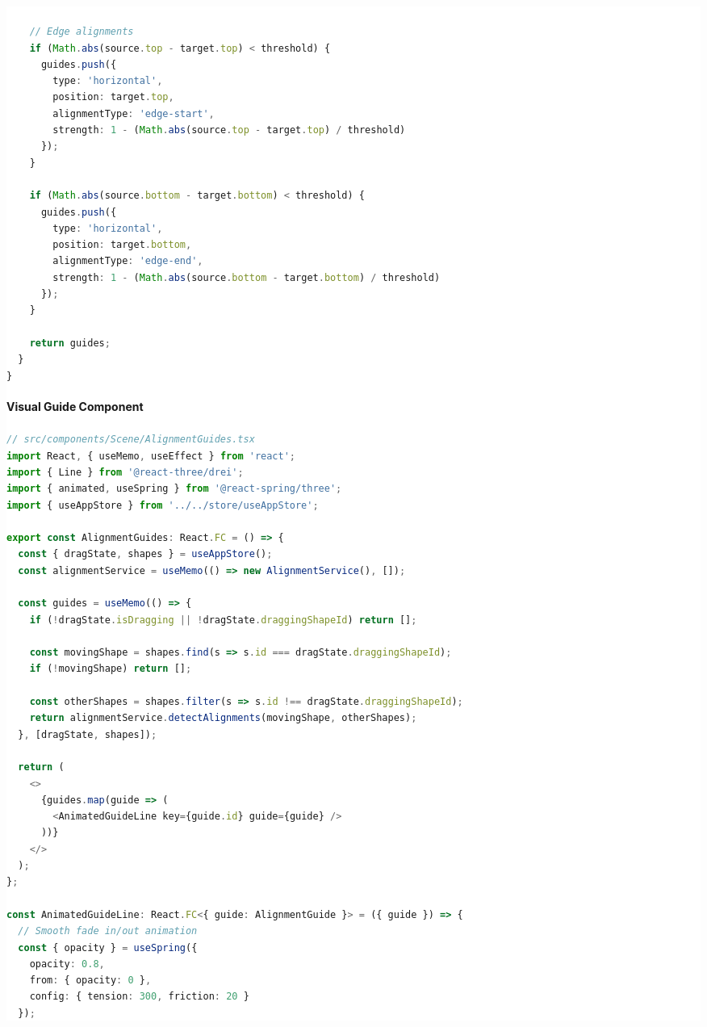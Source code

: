 ```typescript
    
    // Edge alignments
    if (Math.abs(source.top - target.top) < threshold) {
      guides.push({
        type: 'horizontal',
        position: target.top,
        alignmentType: 'edge-start',
        strength: 1 - (Math.abs(source.top - target.top) / threshold)
      });
    }
    
    if (Math.abs(source.bottom - target.bottom) < threshold) {
      guides.push({
        type: 'horizontal',
        position: target.bottom,
        alignmentType: 'edge-end',
        strength: 1 - (Math.abs(source.bottom - target.bottom) / threshold)
      });
    }
    
    return guides;
  }
}
```

#### Visual Guide Component
```typescript
// src/components/Scene/AlignmentGuides.tsx
import React, { useMemo, useEffect } from 'react';
import { Line } from '@react-three/drei';
import { animated, useSpring } from '@react-spring/three';
import { useAppStore } from '../../store/useAppStore';

export const AlignmentGuides: React.FC = () => {
  const { dragState, shapes } = useAppStore();
  const alignmentService = useMemo(() => new AlignmentService(), []);
  
  const guides = useMemo(() => {
    if (!dragState.isDragging || !dragState.draggingShapeId) return [];
    
    const movingShape = shapes.find(s => s.id === dragState.draggingShapeId);
    if (!movingShape) return [];
    
    const otherShapes = shapes.filter(s => s.id !== dragState.draggingShapeId);
    return alignmentService.detectAlignments(movingShape, otherShapes);
  }, [dragState, shapes]);
  
  return (
    <>
      {guides.map(guide => (
        <AnimatedGuideLine key={guide.id} guide={guide} />
      ))}
    </>
  );
};

const AnimatedGuideLine: React.FC<{ guide: AlignmentGuide }> = ({ guide }) => {
  // Smooth fade in/out animation
  const { opacity } = useSpring({
    opacity: 0.8,
    from: { opacity: 0 },
    config: { tension: 300, friction: 20 }
  });
```